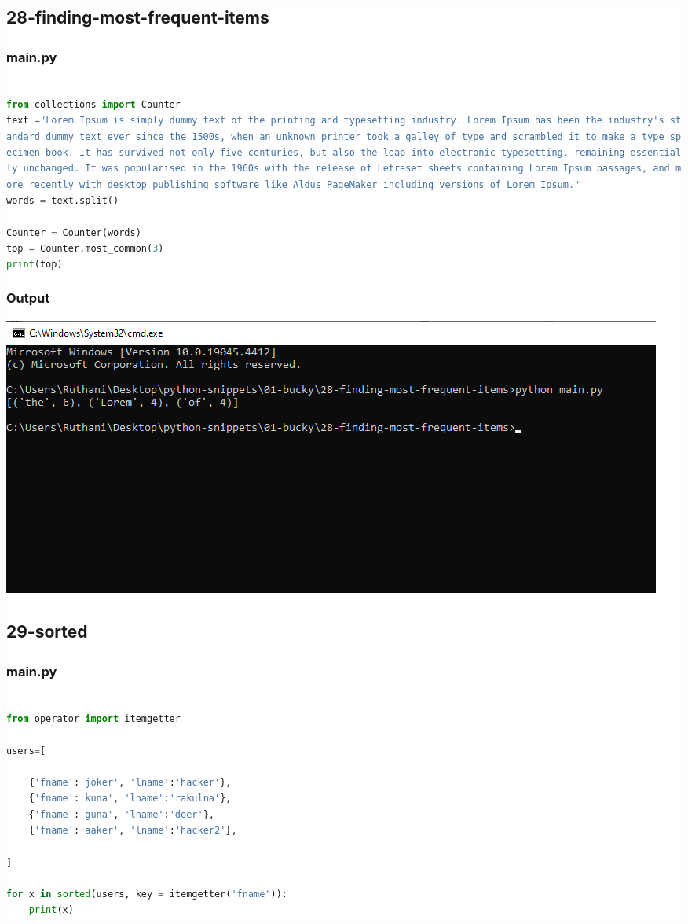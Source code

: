 
## 28-finding-most-frequent-items

### main.py

```python

from collections import Counter
text ="Lorem Ipsum is simply dummy text of the printing and typesetting industry. Lorem Ipsum has been the industry's standard dummy text ever since the 1500s, when an unknown printer took a galley of type and scrambled it to make a type specimen book. It has survived not only five centuries, but also the leap into electronic typesetting, remaining essentially unchanged. It was popularised in the 1960s with the release of Letraset sheets containing Lorem Ipsum passages, and more recently with desktop publishing software like Aldus PageMaker including versions of Lorem Ipsum."
words = text.split()

Counter = Counter(words)
top = Counter.most_common(3)
print(top)


```

### Output

![Image](media/44.png)

## 29-sorted

### main.py

```python

from operator import itemgetter

users=[

	{'fname':'joker', 'lname':'hacker'},
	{'fname':'kuna', 'lname':'rakulna'},
	{'fname':'guna', 'lname':'doer'},
	{'fname':'aaker', 'lname':'hacker2'},

]

for x in sorted(users, key = itemgetter('fname')):
	print(x)
```
